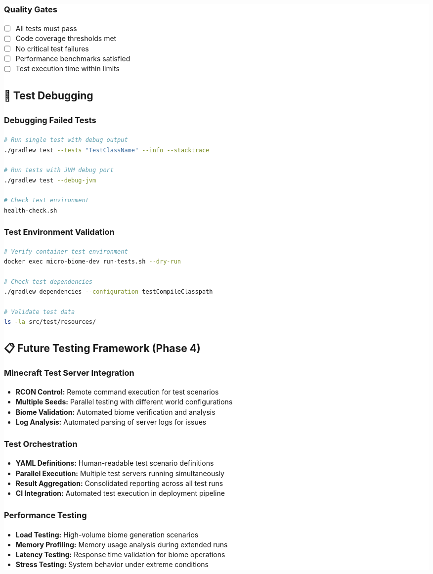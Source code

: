 ### Quality Gates
- [ ] All tests must pass
- [ ] Code coverage thresholds met
- [ ] No critical test failures
- [ ] Performance benchmarks satisfied
- [ ] Test execution time within limits

## 🐛 Test Debugging

### Debugging Failed Tests
```bash
# Run single test with debug output
./gradlew test --tests "TestClassName" --info --stacktrace

# Run tests with JVM debug port
./gradlew test --debug-jvm

# Check test environment
health-check.sh
```

### Test Environment Validation
```bash
# Verify container test environment
docker exec micro-biome-dev run-tests.sh --dry-run

# Check test dependencies
./gradlew dependencies --configuration testCompileClasspath

# Validate test data
ls -la src/test/resources/
```

## 📋 Future Testing Framework (Phase 4)

### Minecraft Test Server Integration
- **RCON Control:** Remote command execution for test scenarios
- **Multiple Seeds:** Parallel testing with different world configurations
- **Biome Validation:** Automated biome verification and analysis
- **Log Analysis:** Automated parsing of server logs for issues

### Test Orchestration
- **YAML Definitions:** Human-readable test scenario definitions
- **Parallel Execution:** Multiple test servers running simultaneously
- **Result Aggregation:** Consolidated reporting across all test runs
- **CI Integration:** Automated test execution in deployment pipeline

### Performance Testing
- **Load Testing:** High-volume biome generation scenarios
- **Memory Profiling:** Memory usage analysis during extended runs
- **Latency Testing:** Response time validation for biome operations
- **Stress Testing:** System behavior under extreme conditions